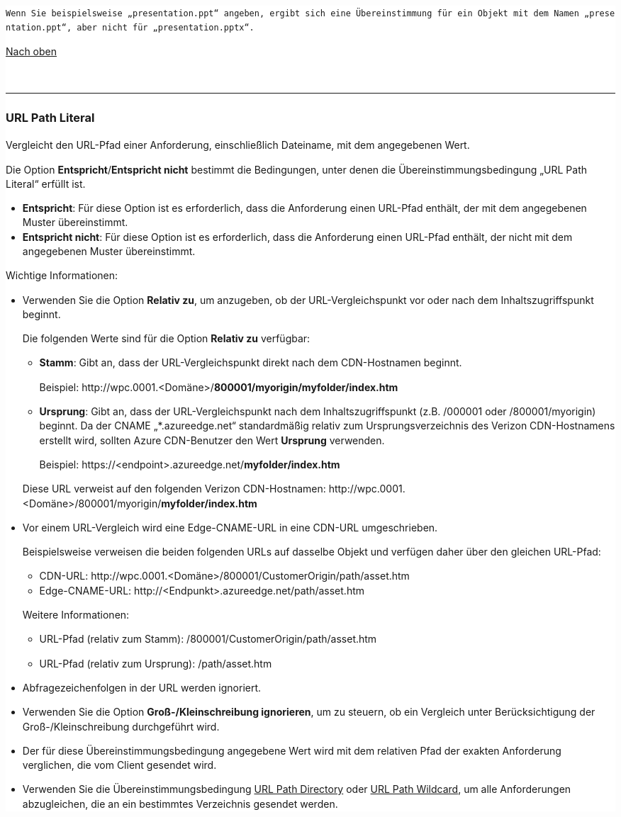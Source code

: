     Wenn Sie beispielsweise „presentation.ppt“ angeben, ergibt sich eine Übereinstimmung für ein Objekt mit dem Namen „presentation.ppt“, aber nicht für „presentation.pptx“.

[Nach oben](#match-conditions-for-the-azure-cdn-rules-engine)

</br>

---
### <a name="url-path-literal"></a>URL Path Literal
Vergleicht den URL-Pfad einer Anforderung, einschließlich Dateiname, mit dem angegebenen Wert.

Die Option **Entspricht**/**Entspricht nicht** bestimmt die Bedingungen, unter denen die Übereinstimmungsbedingung „URL Path Literal“ erfüllt ist.
- **Entspricht**: Für diese Option ist es erforderlich, dass die Anforderung einen URL-Pfad enthält, der mit dem angegebenen Muster übereinstimmt.
- **Entspricht nicht**: Für diese Option ist es erforderlich, dass die Anforderung einen URL-Pfad enthält, der nicht mit dem angegebenen Muster übereinstimmt.

Wichtige Informationen:
- Verwenden Sie die Option **Relativ zu**, um anzugeben, ob der URL-Vergleichspunkt vor oder nach dem Inhaltszugriffspunkt beginnt. 

    Die folgenden Werte sind für die Option **Relativ zu** verfügbar:
     - **Stamm**: Gibt an, dass der URL-Vergleichspunkt direkt nach dem CDN-Hostnamen beginnt.

       Beispiel: http:\//wpc.0001.&lt;Domäne&gt;/**800001/myorigin/myfolder/index.htm**

     - **Ursprung**: Gibt an, dass der URL-Vergleichspunkt nach dem Inhaltszugriffspunkt (z.B. /000001 oder /800001/myorigin) beginnt. Da der CNAME „\*.azureedge.net“ standardmäßig relativ zum Ursprungsverzeichnis des Verizon CDN-Hostnamens erstellt wird, sollten Azure CDN-Benutzer den Wert **Ursprung** verwenden. 

       Beispiel: https:\//&lt;endpoint&gt;.azureedge.net/**myfolder/index.htm**

     Diese URL verweist auf den folgenden Verizon CDN-Hostnamen: http:\//wpc.0001.&lt;Domäne&gt;/800001/myorigin/**myfolder/index.htm**

- Vor einem URL-Vergleich wird eine Edge-CNAME-URL in eine CDN-URL umgeschrieben.

    Beispielsweise verweisen die beiden folgenden URLs auf dasselbe Objekt und verfügen daher über den gleichen URL-Pfad:
    - CDN-URL: http:\//wpc.0001.&lt;Domäne&gt;/800001/CustomerOrigin/path/asset.htm
    - Edge-CNAME-URL: http:\//&lt;Endpunkt&gt;.azureedge.net/path/asset.htm
    
    Weitere Informationen:
    
    - URL-Pfad (relativ zum Stamm): /800001/CustomerOrigin/path/asset.htm
   
    - URL-Pfad (relativ zum Ursprung): /path/asset.htm

- Abfragezeichenfolgen in der URL werden ignoriert.
- Verwenden Sie die Option **Groß-/Kleinschreibung ignorieren**, um zu steuern, ob ein Vergleich unter Berücksichtigung der Groß-/Kleinschreibung durchgeführt wird.
- Der für diese Übereinstimmungsbedingung angegebene Wert wird mit dem relativen Pfad der exakten Anforderung verglichen, die vom Client gesendet wird.

- Verwenden Sie die Übereinstimmungsbedingung [URL Path Directory](#url-path-directory) oder [URL Path Wildcard](#url-path-wildcard), um alle Anforderungen abzugleichen, die an ein bestimmtes Verzeichnis gesendet werden.
